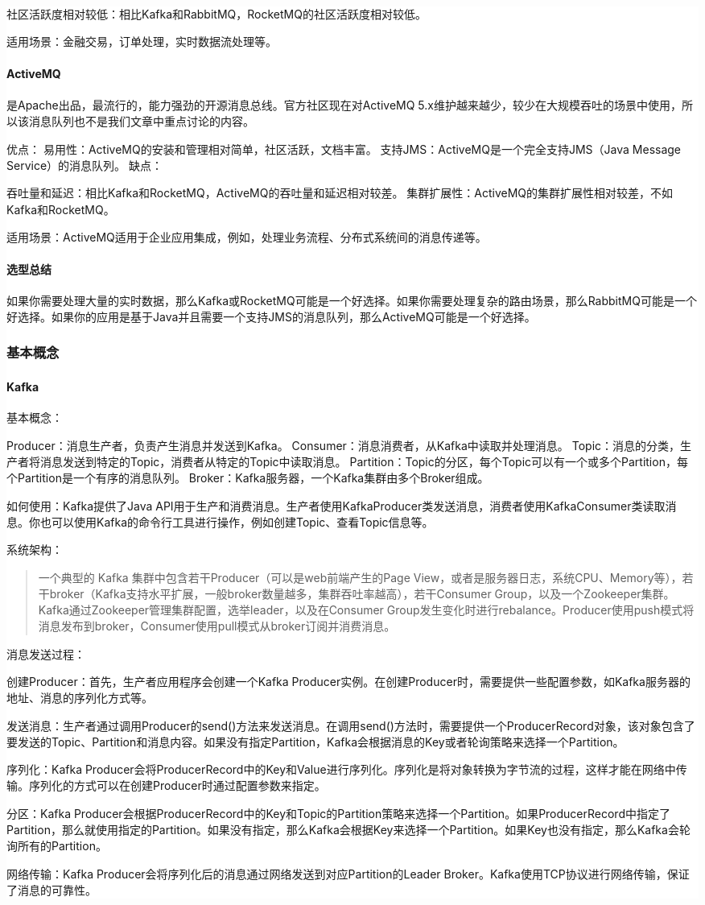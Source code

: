 社区活跃度相对较低：相比Kafka和RabbitMQ，RocketMQ的社区活跃度相对较低。

适用场景：金融交易，订单处理，实时数据流处理等。

#### ActiveMQ

是Apache出品，最流行的，能力强劲的开源消息总线。官方社区现在对ActiveMQ 5.x维护越来越少，较少在大规模吞吐的场景中使用，所以该消息队列也不是我们文章中重点讨论的内容。

优点：
易用性：ActiveMQ的安装和管理相对简单，社区活跃，文档丰富。
支持JMS：ActiveMQ是一个完全支持JMS（Java Message Service）的消息队列。
缺点：

吞吐量和延迟：相比Kafka和RocketMQ，ActiveMQ的吞吐量和延迟相对较差。
集群扩展性：ActiveMQ的集群扩展性相对较差，不如Kafka和RocketMQ。

适用场景：ActiveMQ适用于企业应用集成，例如，处理业务流程、分布式系统间的消息传递等。


#### 选型总结

如果你需要处理大量的实时数据，那么Kafka或RocketMQ可能是一个好选择。如果你需要处理复杂的路由场景，那么RabbitMQ可能是一个好选择。如果你的应用是基于Java并且需要一个支持JMS的消息队列，那么ActiveMQ可能是一个好选择。


### 基本概念

#### Kafka

基本概念：

Producer：消息生产者，负责产生消息并发送到Kafka。
Consumer：消息消费者，从Kafka中读取并处理消息。
Topic：消息的分类，生产者将消息发送到特定的Topic，消费者从特定的Topic中读取消息。
Partition：Topic的分区，每个Topic可以有一个或多个Partition，每个Partition是一个有序的消息队列。
Broker：Kafka服务器，一个Kafka集群由多个Broker组成。

如何使用：Kafka提供了Java API用于生产和消费消息。生产者使用KafkaProducer类发送消息，消费者使用KafkaConsumer类读取消息。你也可以使用Kafka的命令行工具进行操作，例如创建Topic、查看Topic信息等。

系统架构：

> 一个典型的 Kafka 集群中包含若干Producer（可以是web前端产生的Page View，或者是服务器日志，系统CPU、Memory等），若干broker（Kafka支持水平扩展，一般broker数量越多，集群吞吐率越高），若干Consumer Group，以及一个Zookeeper集群。Kafka通过Zookeeper管理集群配置，选举leader，以及在Consumer Group发生变化时进行rebalance。Producer使用push模式将消息发布到broker，Consumer使用pull模式从broker订阅并消费消息。

消息发送过程：

创建Producer：首先，生产者应用程序会创建一个Kafka Producer实例。在创建Producer时，需要提供一些配置参数，如Kafka服务器的地址、消息的序列化方式等。

发送消息：生产者通过调用Producer的send()方法来发送消息。在调用send()方法时，需要提供一个ProducerRecord对象，该对象包含了要发送的Topic、Partition和消息内容。如果没有指定Partition，Kafka会根据消息的Key或者轮询策略来选择一个Partition。

序列化：Kafka Producer会将ProducerRecord中的Key和Value进行序列化。序列化是将对象转换为字节流的过程，这样才能在网络中传输。序列化的方式可以在创建Producer时通过配置参数来指定。

分区：Kafka Producer会根据ProducerRecord中的Key和Topic的Partition策略来选择一个Partition。如果ProducerRecord中指定了Partition，那么就使用指定的Partition。如果没有指定，那么Kafka会根据Key来选择一个Partition。如果Key也没有指定，那么Kafka会轮询所有的Partition。

网络传输：Kafka Producer会将序列化后的消息通过网络发送到对应Partition的Leader Broker。Kafka使用TCP协议进行网络传输，保证了消息的可靠性。
